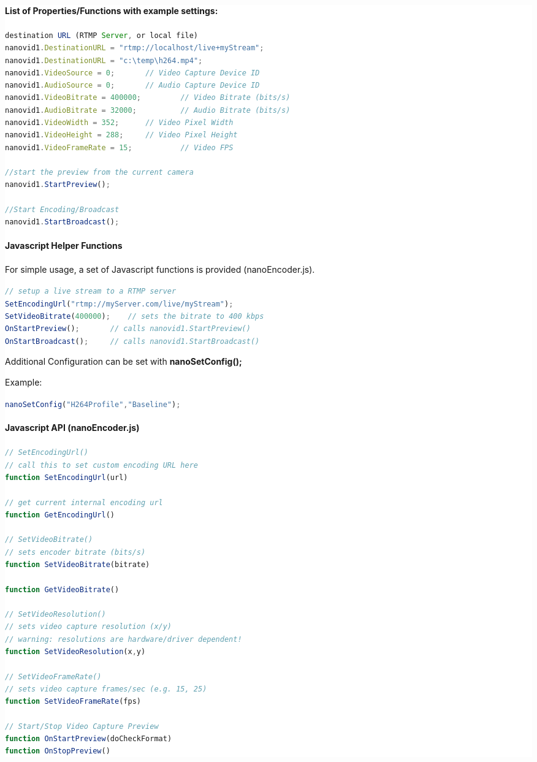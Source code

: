 #### List of Properties/Functions with example settings:

```javascript
destination URL (RTMP Server, or local file)
nanovid1.DestinationURL = "rtmp://localhost/live+myStream";
nanovid1.DestinationURL = "c:\temp\h264.mp4";
nanovid1.VideoSource = 0; 		// Video Capture Device ID
nanovid1.AudioSource = 0;		// Audio Capture Device ID
nanovid1.VideoBitrate = 400000;	        // Video Bitrate (bits/s)
nanovid1.AudioBitrate = 32000;	        // Audio Bitrate (bits/s)
nanovid1.VideoWidth = 352;		// Video Pixel Width
nanovid1.VideoHeight = 288;		// Video Pixel Height
nanovid1.VideoFrameRate = 15;	        // Video FPS

//start the preview from the current camera
nanovid1.StartPreview();

//Start Encoding/Broadcast
nanovid1.StartBroadcast();
```

#### Javascript Helper Functions

For simple usage, a set of Javascript functions is provided (nanoEncoder.js).
```javascript
// setup a live stream to a RTMP server
SetEncodingUrl("rtmp://myServer.com/live/myStream");
SetVideoBitrate(400000); 	// sets the bitrate to 400 kbps
OnStartPreview();		// calls nanovid1.StartPreview()
OnStartBroadcast();		// calls nanovid1.StartBroadcast()
```

Additional Configuration can be set with **nanoSetConfig();**

Example:
```javascript
nanoSetConfig("H264Profile","Baseline");
```

#### Javascript API (nanoEncoder.js)

```javascript
// SetEncodingUrl()
// call this to set custom encoding URL here
function SetEncodingUrl(url)

// get current internal encoding url
function GetEncodingUrl()

// SetVideoBitrate()
// sets encoder bitrate (bits/s)
function SetVideoBitrate(bitrate)

function GetVideoBitrate()

// SetVideoResolution()
// sets video capture resolution (x/y)
// warning: resolutions are hardware/driver dependent!
function SetVideoResolution(x,y)

// SetVideoFrameRate()
// sets video capture frames/sec (e.g. 15, 25)
function SetVideoFrameRate(fps)

// Start/Stop Video Capture Preview
function OnStartPreview(doCheckFormat)
function OnStopPreview()
```